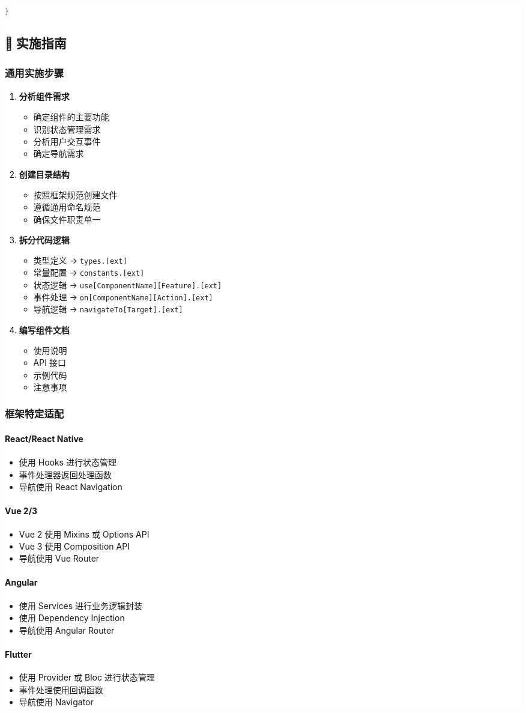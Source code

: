 ```dart
}
```

## 🔧 实施指南

### 通用实施步骤

1. **分析组件需求**
   - 确定组件的主要功能
   - 识别状态管理需求
   - 分析用户交互事件
   - 确定导航需求

2. **创建目录结构**
   - 按照框架规范创建文件
   - 遵循通用命名规范
   - 确保文件职责单一

3. **拆分代码逻辑**
   - 类型定义 → `types.[ext]`
   - 常量配置 → `constants.[ext]`
   - 状态逻辑 → `use[ComponentName][Feature].[ext]`
   - 事件处理 → `on[ComponentName][Action].[ext]`
   - 导航逻辑 → `navigateTo[Target].[ext]`

4. **编写组件文档**
   - 使用说明
   - API 接口
   - 示例代码
   - 注意事项

### 框架特定适配

#### React/React Native
- 使用 Hooks 进行状态管理
- 事件处理器返回处理函数
- 导航使用 React Navigation

#### Vue 2/3
- Vue 2 使用 Mixins 或 Options API
- Vue 3 使用 Composition API
- 导航使用 Vue Router

#### Angular
- 使用 Services 进行业务逻辑封装
- 使用 Dependency Injection
- 导航使用 Angular Router

#### Flutter
- 使用 Provider 或 Bloc 进行状态管理
- 事件处理使用回调函数
- 导航使用 Navigator
